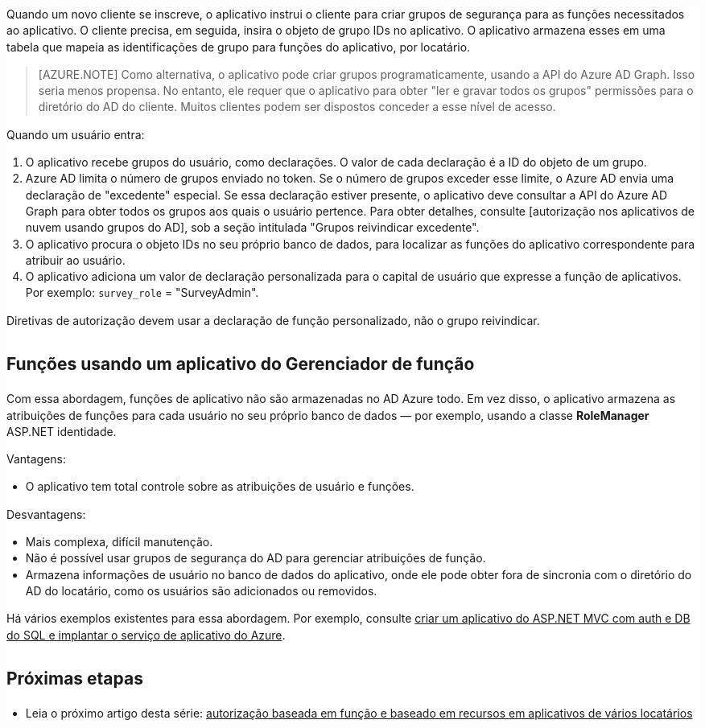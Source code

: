 Quando um novo cliente se inscreve, o aplicativo instrui o cliente para criar grupos de segurança para as funções necessitados ao aplicativo. O cliente precisa, em seguida, insira o objeto de grupo IDs no aplicativo. O aplicativo armazena esses em uma tabela que mapeia as identificações de grupo para funções do aplicativo, por locatário.

> [AZURE.NOTE] Como alternativa, o aplicativo pode criar grupos programaticamente, usando a API do Azure AD Graph.  Isso seria menos propensa. No entanto, ele requer que o aplicativo para obter "ler e gravar todos os grupos" permissões para o diretório do AD do cliente. Muitos clientes podem ser dispostos conceder a esse nível de acesso.

Quando um usuário entra:

1.  O aplicativo recebe grupos do usuário, como declarações. O valor de cada declaração é a ID do objeto de um grupo.
2.  Azure AD limita o número de grupos enviado no token. Se o número de grupos exceder esse limite, o Azure AD envia uma declaração de "excedente" especial. Se essa declaração estiver presente, o aplicativo deve consultar a API do Azure AD Graph para obter todos os grupos aos quais o usuário pertence. Para obter detalhes, consulte [autorização nos aplicativos de nuvem usando grupos do AD], sob a seção intitulada "Grupos reivindicar excedente".
3.  O aplicativo procura o objeto IDs no seu próprio banco de dados, para localizar as funções do aplicativo correspondente para atribuir ao usuário.
4.  O aplicativo adiciona um valor de declaração personalizada para o capital de usuário que expresse a função de aplicativos. Por exemplo: `survey_role` = "SurveyAdmin".

Diretivas de autorização devem usar a declaração de função personalizado, não o grupo reivindicar.

## <a name="roles-using-an-application-role-manager"></a>Funções usando um aplicativo do Gerenciador de função

Com essa abordagem, funções de aplicativo não são armazenadas no AD Azure todo. Em vez disso, o aplicativo armazena as atribuições de funções para cada usuário no seu próprio banco de dados &mdash; por exemplo, usando a classe **RoleManager** ASP.NET identidade.

Vantagens:

-   O aplicativo tem total controle sobre as atribuições de usuário e funções.

Desvantagens:

- Mais complexa, difícil manutenção.
- Não é possível usar grupos de segurança do AD para gerenciar atribuições de função.
- Armazena informações de usuário no banco de dados do aplicativo, onde ele pode obter fora de sincronia com o diretório do AD do locatário, como os usuários são adicionados ou removidos.   

Há vários exemplos existentes para essa abordagem. Por exemplo, consulte [criar um aplicativo do ASP.NET MVC com auth e DB do SQL e implantar o serviço de aplicativo do Azure].

## <a name="next-steps"></a>Próximas etapas

- Leia o próximo artigo desta série: [autorização baseada em função e baseado em recursos em aplicativos de vários locatários][autorização]


[Tailspin]: guidance-multitenant-identity-tailspin.md
[parte de uma série]: guidance-multitenant-identity.md
[autorização]: guidance-multitenant-identity-authorize.md
[Protegendo um API da web de back-end]: guidance-multitenant-identity-web-api.md
[Criar um aplicativo do ASP.NET MVC com auth e DB do SQL e implantar o serviço de aplicativo do Azure]: ../app-service-web/web-sites-dotnet-deploy-aspnet-mvc-app-membership-oauth-sql-database.md
[manifesto do aplicativo]: ../active-directory/active-directory-application-manifest.md
[exemplo de aplicativo]: https://github.com/Azure-Samples/guidance-identity-management-for-multitenant-apps
